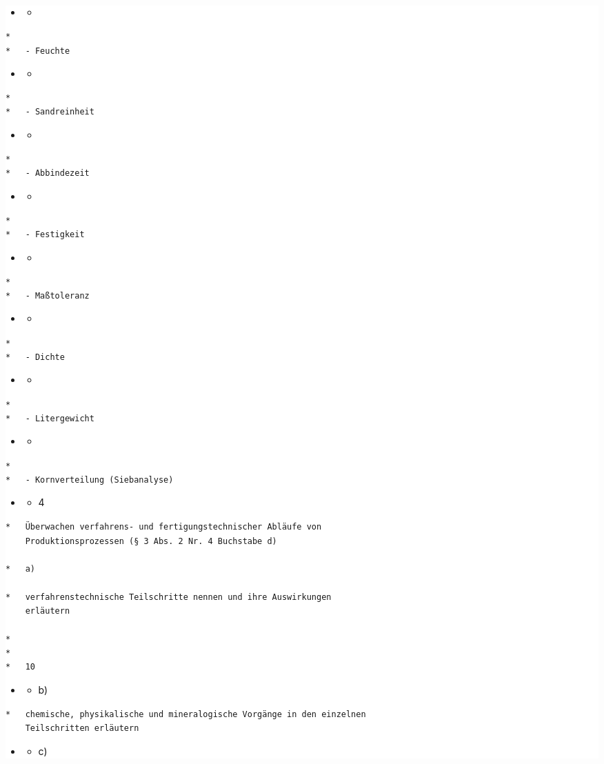 
*    *
    *
    *   - Feuchte


*    *
    *
    *   - Sandreinheit


*    *
    *
    *   - Abbindezeit


*    *
    *
    *   - Festigkeit


*    *
    *
    *   - Maßtoleranz


*    *
    *
    *   - Dichte


*    *
    *
    *   - Litergewicht


*    *
    *
    *   - Kornverteilung (Siebanalyse)


*    *   4

    *   Überwachen verfahrens- und fertigungstechnischer Abläufe von
        Produktionsprozessen (§ 3 Abs. 2 Nr. 4 Buchstabe d)

    *   a)

    *   verfahrenstechnische Teilschritte nennen und ihre Auswirkungen
        erläutern

    *
    *
    *   10


*    *   b)

    *   chemische, physikalische und mineralogische Vorgänge in den einzelnen
        Teilschritten erläutern


*    *   c)
